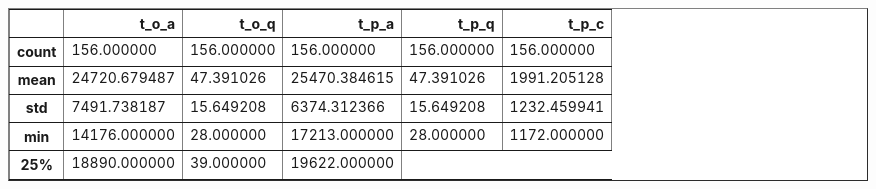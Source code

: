 

<div>
<style scoped>
    .dataframe tbody tr th:only-of-type {
        vertical-align: middle;
    }

    .dataframe tbody tr th {
        vertical-align: top;
    }

    .dataframe thead th {
        text-align: right;
    }
</style>
<table border="1" class="dataframe">
  <thead>
    <tr style="text-align: right;">
      <th></th>
      <th>t_o_a</th>
      <th>t_o_q</th>
      <th>t_p_a</th>
      <th>t_p_q</th>
      <th>t_p_c</th>
    </tr>
  </thead>
  <tbody>
    <tr>
      <th>count</th>
      <td>156.000000</td>
      <td>156.000000</td>
      <td>156.000000</td>
      <td>156.000000</td>
      <td>156.000000</td>
    </tr>
    <tr>
      <th>mean</th>
      <td>24720.679487</td>
      <td>47.391026</td>
      <td>25470.384615</td>
      <td>47.391026</td>
      <td>1991.205128</td>
    </tr>
    <tr>
      <th>std</th>
      <td>7491.738187</td>
      <td>15.649208</td>
      <td>6374.312366</td>
      <td>15.649208</td>
      <td>1232.459941</td>
    </tr>
    <tr>
      <th>min</th>
      <td>14176.000000</td>
      <td>28.000000</td>
      <td>17213.000000</td>
      <td>28.000000</td>
      <td>1172.000000</td>
    </tr>
    <tr>
      <th>25%</th>
      <td>18890.000000</td>
      <td>39.000000</td>
      <td>19622.000000</td>